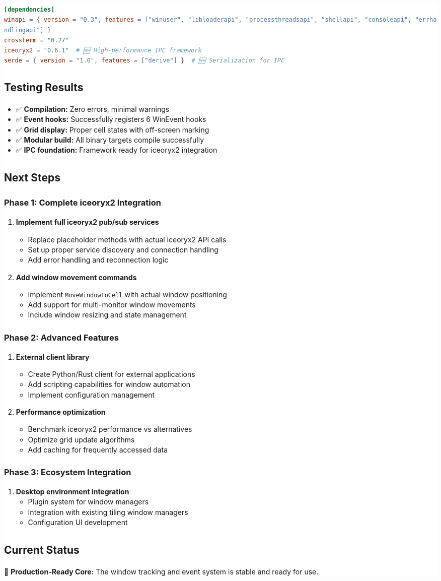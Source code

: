 ```toml
[dependencies]
winapi = { version = "0.3", features = ["winuser", "libloaderapi", "processthreadsapi", "shellapi", "consoleapi", "errhandlingapi"] }
crossterm = "0.27"
iceoryx2 = "0.6.1"  # 🆕 High-performance IPC framework
serde = { version = "1.0", features = ["derive"] }  # 🆕 Serialization for IPC
```

## Testing Results

- ✅ **Compilation:** Zero errors, minimal warnings
- ✅ **Event hooks:** Successfully registers 6 WinEvent hooks
- ✅ **Grid display:** Proper cell states with off-screen marking
- ✅ **Modular build:** All binary targets compile successfully
- ✅ **IPC foundation:** Framework ready for iceoryx2 integration

## Next Steps

### Phase 1: Complete iceoryx2 Integration
1. **Implement full iceoryx2 pub/sub services**
   - Replace placeholder methods with actual iceoryx2 API calls
   - Set up proper service discovery and connection handling
   - Add error handling and reconnection logic

2. **Add window movement commands**
   - Implement `MoveWindowToCell` with actual window positioning
   - Add support for multi-monitor window movements
   - Include window resizing and state management

### Phase 2: Advanced Features
1. **External client library**
   - Create Python/Rust client for external applications
   - Add scripting capabilities for window automation
   - Implement configuration management

2. **Performance optimization**
   - Benchmark iceoryx2 performance vs alternatives
   - Optimize grid update algorithms
   - Add caching for frequently accessed data

### Phase 3: Ecosystem Integration
1. **Desktop environment integration**
   - Plugin system for window managers
   - Integration with existing tiling window managers
   - Configuration UI development

## Current Status

🎯 **Production-Ready Core:** The window tracking and event system is stable and ready for use.
